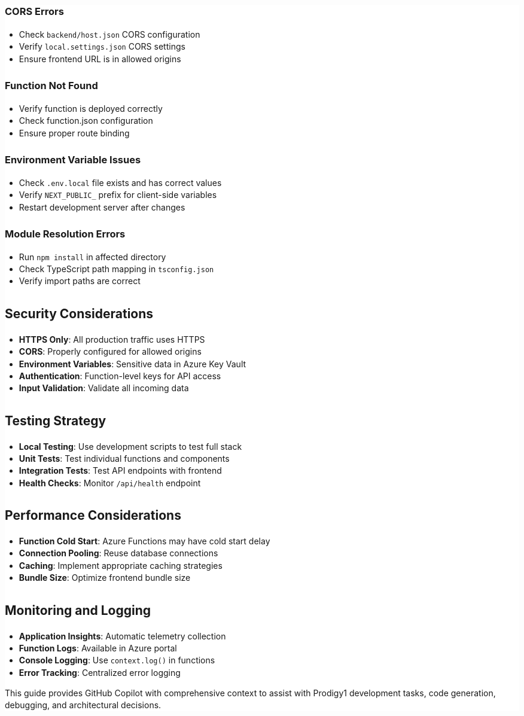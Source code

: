 ### CORS Errors
- Check `backend/host.json` CORS configuration
- Verify `local.settings.json` CORS settings
- Ensure frontend URL is in allowed origins

### Function Not Found
- Verify function is deployed correctly
- Check function.json configuration
- Ensure proper route binding

### Environment Variable Issues
- Check `.env.local` file exists and has correct values
- Verify `NEXT_PUBLIC_` prefix for client-side variables
- Restart development server after changes

### Module Resolution Errors
- Run `npm install` in affected directory
- Check TypeScript path mapping in `tsconfig.json`
- Verify import paths are correct

## Security Considerations

- **HTTPS Only**: All production traffic uses HTTPS
- **CORS**: Properly configured for allowed origins
- **Environment Variables**: Sensitive data in Azure Key Vault
- **Authentication**: Function-level keys for API access
- **Input Validation**: Validate all incoming data

## Testing Strategy

- **Local Testing**: Use development scripts to test full stack
- **Unit Tests**: Test individual functions and components
- **Integration Tests**: Test API endpoints with frontend
- **Health Checks**: Monitor `/api/health` endpoint

## Performance Considerations

- **Function Cold Start**: Azure Functions may have cold start delay
- **Connection Pooling**: Reuse database connections
- **Caching**: Implement appropriate caching strategies
- **Bundle Size**: Optimize frontend bundle size

## Monitoring and Logging

- **Application Insights**: Automatic telemetry collection
- **Function Logs**: Available in Azure portal
- **Console Logging**: Use `context.log()` in functions
- **Error Tracking**: Centralized error logging

This guide provides GitHub Copilot with comprehensive context to assist with Prodigy1 development tasks, code generation, debugging, and architectural decisions.
